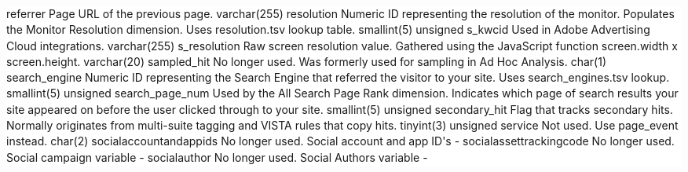    <td> referrer </td> 
   <td> Page URL of the previous page. </td> 
   <td> varchar(255) </td> 
  </tr> 
  <tr> 
   <td> resolution </td> 
   <td> Numeric ID representing the resolution of the monitor. Populates the Monitor Resolution dimension. Uses resolution.tsv lookup table. </td> 
   <td> smallint(5) unsigned </td> 
  </tr> 
  <tr> 
   <td> s_kwcid </td> 
   <td> Used in Adobe Advertising Cloud integrations. </td> 
   <td> varchar(255) </td> 
  </tr> 
  <tr> 
   <td> s_resolution </td> 
   <td> Raw screen resolution value. Gathered using the JavaScript function screen.width x screen.height. </td> 
   <td> varchar(20) </td> 
  </tr> 
  <tr> 
   <td> sampled_hit </td> 
   <td> No longer used. Was formerly used for sampling in Ad Hoc Analysis. </td> 
   <td> char(1) </td> 
  </tr> 
  <tr> 
   <td> search_engine </td> 
   <td> Numeric ID representing the Search Engine that referred the visitor to your site. Uses search_engines.tsv lookup. </td> 
   <td> smallint(5) unsigned </td> 
  </tr> 
  <tr> 
   <td> search_page_num </td> 
   <td> Used by the All Search Page Rank dimension. Indicates which page of search results your site appeared on before the user clicked through to your site. </td> 
   <td> smallint(5) unsigned </td> 
  </tr> 
  <tr> 
   <td> secondary_hit </td> 
   <td> Flag that tracks secondary hits. Normally originates from multi-suite tagging and VISTA rules that copy hits. </td> 
   <td> tinyint(3) unsigned </td> 
  </tr> 
  <tr> 
   <td> service </td> 
   <td> Not used. Use page_event instead. </td> 
   <td> char(2) </td> 
  </tr> 
  <tr> 
   <td> socialaccountandappids </td> 
   <td> No longer used. Social account and app ID's </td> 
   <td> - </td> 
  </tr> 
  <tr> 
   <td> socialassettrackingcode </td> 
   <td> No longer used. Social campaign variable </td> 
   <td> - </td> 
  </tr> 
  <tr> 
   <td> socialauthor </td> 
   <td> No longer used. Social Authors variable </td> 
   <td> - </td> 
  </tr> 